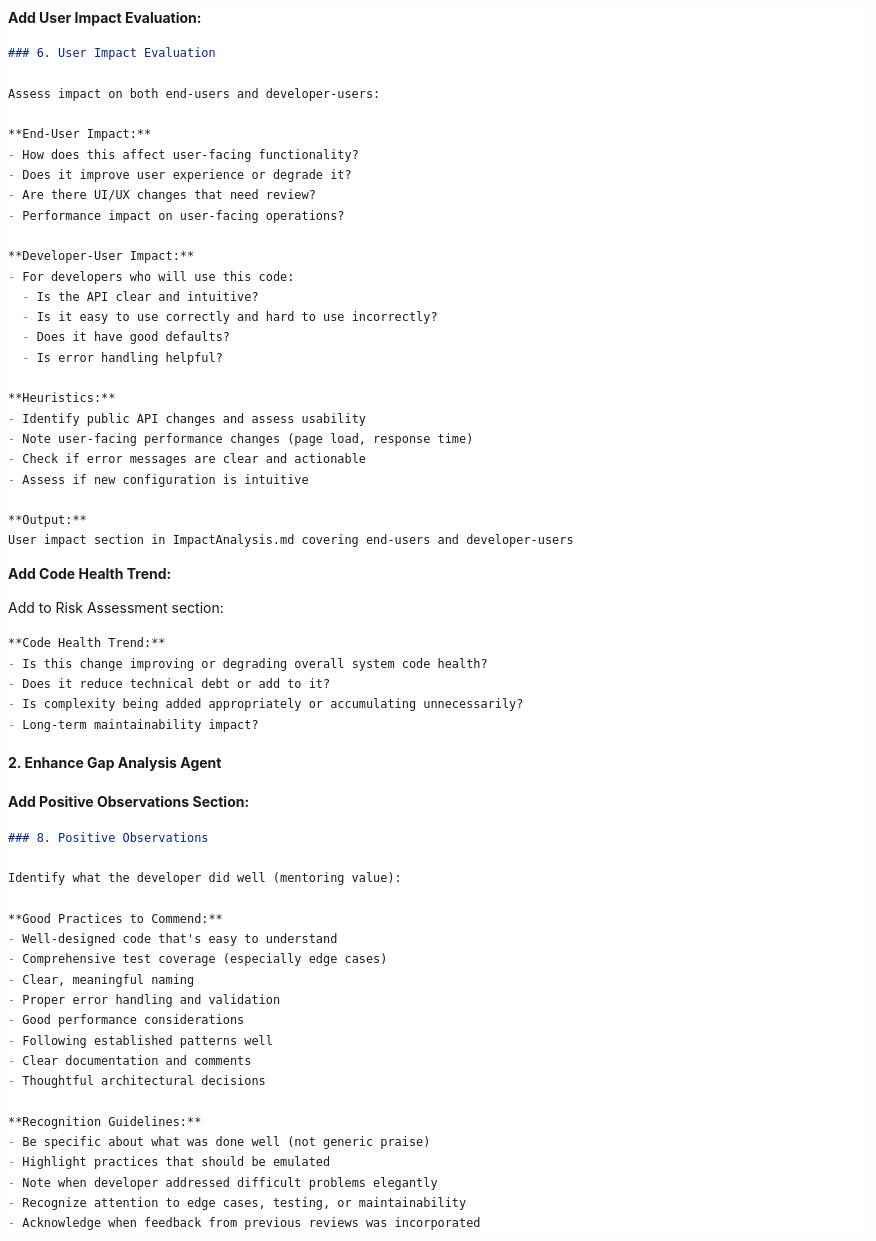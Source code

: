 **Add User Impact Evaluation:**

```markdown
### 6. User Impact Evaluation

Assess impact on both end-users and developer-users:

**End-User Impact:**
- How does this affect user-facing functionality?
- Does it improve user experience or degrade it?
- Are there UI/UX changes that need review?
- Performance impact on user-facing operations?

**Developer-User Impact:**
- For developers who will use this code:
  - Is the API clear and intuitive?
  - Is it easy to use correctly and hard to use incorrectly?
  - Does it have good defaults?
  - Is error handling helpful?

**Heuristics:**
- Identify public API changes and assess usability
- Note user-facing performance changes (page load, response time)
- Check if error messages are clear and actionable
- Assess if new configuration is intuitive

**Output:**
User impact section in ImpactAnalysis.md covering end-users and developer-users
```

**Add Code Health Trend:**

Add to Risk Assessment section:
```markdown
**Code Health Trend:**
- Is this change improving or degrading overall system code health?
- Does it reduce technical debt or add to it?
- Is complexity being added appropriately or accumulating unnecessarily?
- Long-term maintainability impact?
```

#### 2. Enhance Gap Analysis Agent

**Add Positive Observations Section:**

```markdown
### 8. Positive Observations

Identify what the developer did well (mentoring value):

**Good Practices to Commend:**
- Well-designed code that's easy to understand
- Comprehensive test coverage (especially edge cases)
- Clear, meaningful naming
- Proper error handling and validation
- Good performance considerations
- Following established patterns well
- Clear documentation and comments
- Thoughtful architectural decisions

**Recognition Guidelines:**
- Be specific about what was done well (not generic praise)
- Highlight practices that should be emulated
- Note when developer addressed difficult problems elegantly
- Recognize attention to edge cases, testing, or maintainability
- Acknowledge when feedback from previous reviews was incorporated

```